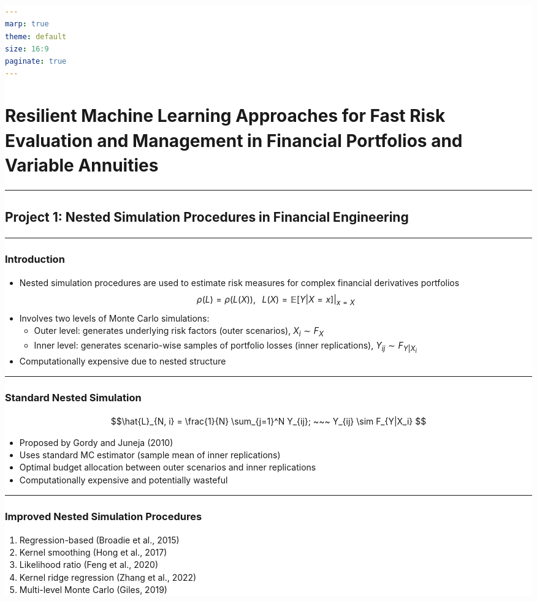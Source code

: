```yaml
---
marp: true
theme: default
size: 16:9
paginate: true
---
```


# Resilient Machine Learning Approaches for Fast Risk Evaluation and Management in Financial Portfolios and Variable Annuities

---

## Project 1: Nested Simulation Procedures in Financial Engineering

---

### Introduction

- Nested simulation procedures are used to estimate risk measures for complex financial derivatives portfolios
$$\rho(L) = \rho(L(X)), \;\;\; L(X) = \mathbb{E}\left[ Y|X=x \right]\vert_{x=X}  $$
- Involves two levels of Monte Carlo simulations:
  - Outer level: generates underlying risk factors (outer scenarios), $X_i \sim F_X$
  - Inner level: generates scenario-wise samples of portfolio losses (inner replications), $Y_{ij} \sim F_{Y|X_i}$
- Computationally expensive due to nested structure

---

### Standard Nested Simulation

$$\hat{L}_{N, i} = \frac{1}{N} \sum_{j=1}^N Y_{ij}; ~~~ Y_{ij} \sim F_{Y|X_i} $$

- Proposed by Gordy and Juneja (2010)
- Uses standard MC estimator (sample mean of inner replications)
- Optimal budget allocation between outer scenarios and inner replications
- Computationally expensive and potentially wasteful

---

### Improved Nested Simulation Procedures

1. Regression-based (Broadie et al., 2015)
2. Kernel smoothing (Hong et al., 2017)
3. Likelihood ratio (Feng et al., 2020)
4. Kernel ridge regression (Zhang et al., 2022)
5. Multi-level Monte Carlo (Giles, 2019)
